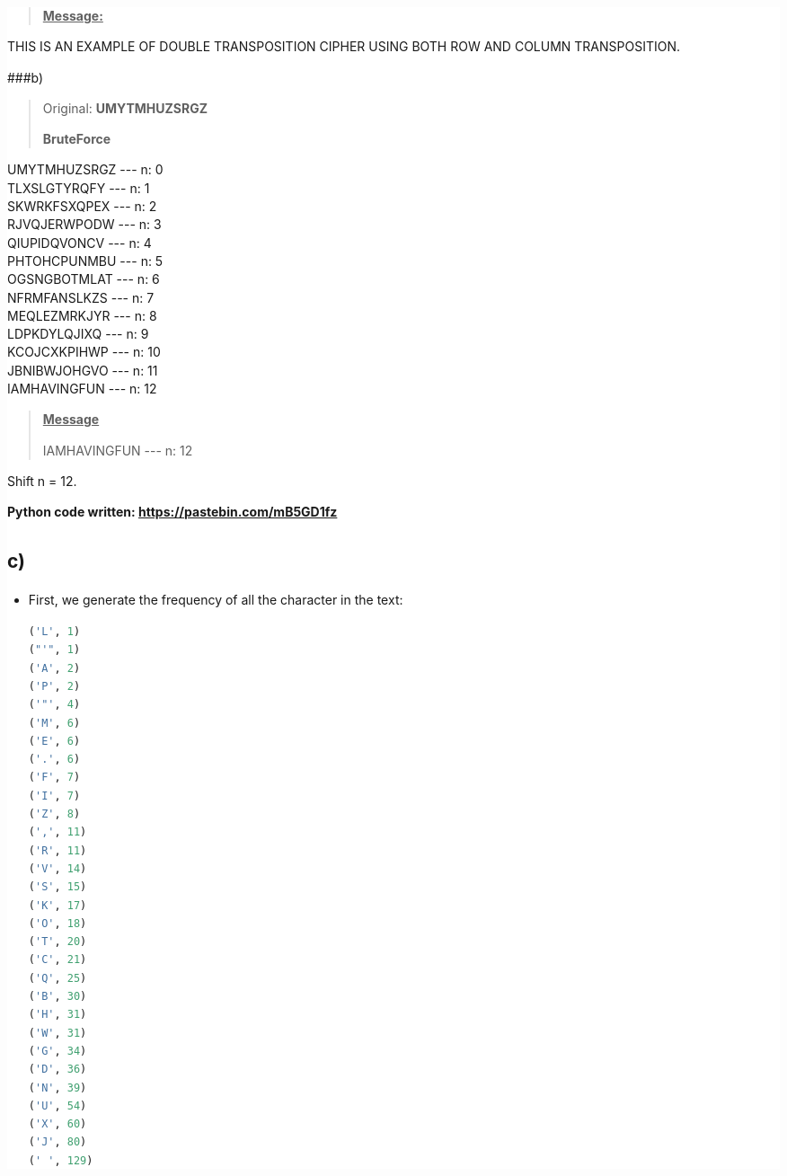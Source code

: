 >  **<u>Message:</u>**
>  
THIS IS AN EXAMPLE OF DOUBLE TRANSPOSITION CIPHER USING BOTH ROW AND COLUMN TRANSPOSITION.

###b)

> Original: **UMYTMHUZSRGZ**
>
> **BruteForce**

 UMYTMHUZSRGZ --- n: 0 <br />
 TLXSLGTYRQFY --- n: 1 <br />
 SKWRKFSXQPEX --- n: 2 <br />
 RJVQJERWPODW --- n: 3 <br />
 QIUPIDQVONCV --- n: 4 <br />
 PHTOHCPUNMBU --- n: 5 <br />
 OGSNGBOTMLAT --- n: 6 <br />
 NFRMFANSLKZS --- n: 7 <br />
 MEQLEZMRKJYR --- n: 8 <br />
 LDPKDYLQJIXQ --- n: 9 <br />
 KCOJCXKPIHWP --- n: 10 <br />
 JBNIBWJOHGVO --- n: 11 <br />
 IAMHAVINGFUN --- n: 12 <br />

> <u>**Message**</u> 
>
> IAMHAVINGFUN --- n: 12

Shift n = 12.

**Python code written: https://pastebin.com/mB5GD1fz**

## c)

- First, we generate the frequency of all the character in the text:

  ```python
  ('L', 1)
  ("'", 1)
  ('A', 2)
  ('P', 2)
  ('"', 4)
  ('M', 6)
  ('E', 6)
  ('.', 6)
  ('F', 7)
  ('I', 7)
  ('Z', 8)
  (',', 11)
  ('R', 11)
  ('V', 14)
  ('S', 15)
  ('K', 17)
  ('O', 18)
  ('T', 20)
  ('C', 21)
  ('Q', 25)
  ('B', 30)
  ('H', 31)
  ('W', 31)
  ('G', 34)
  ('D', 36)
  ('N', 39)
  ('U', 54)
  ('X', 60)
  ('J', 80)
  (' ', 129)
  ```